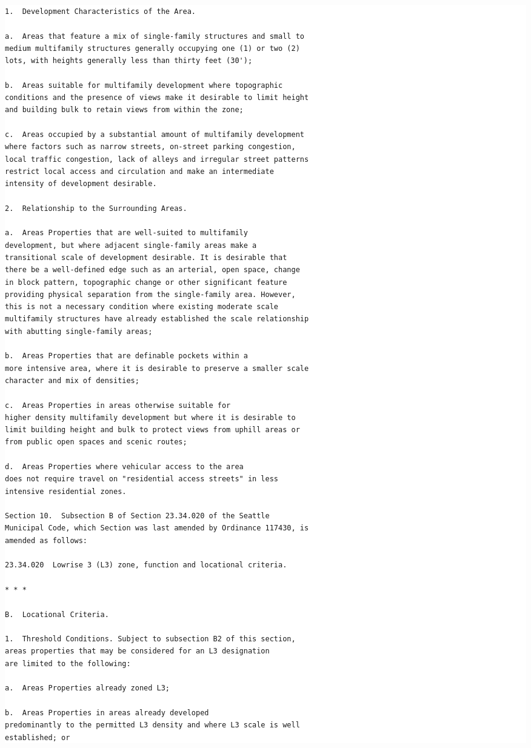     1.  Development Characteristics of the Area.  
  
    a.  Areas that feature a mix of single-family structures and small to  
    medium multifamily structures generally occupying one (1) or two (2)  
    lots, with heights generally less than thirty feet (30');  
  
    b.  Areas suitable for multifamily development where topographic  
    conditions and the presence of views make it desirable to limit height  
    and building bulk to retain views from within the zone;  
  
    c.  Areas occupied by a substantial amount of multifamily development  
    where factors such as narrow streets, on-street parking congestion,  
    local traffic congestion, lack of alleys and irregular street patterns  
    restrict local access and circulation and make an intermediate  
    intensity of development desirable.  
  
    2.  Relationship to the Surrounding Areas.  
  
    a.  Areas Properties that are well-suited to multifamily  
    development, but where adjacent single-family areas make a  
    transitional scale of development desirable. It is desirable that  
    there be a well-defined edge such as an arterial, open space, change  
    in block pattern, topographic change or other significant feature  
    providing physical separation from the single-family area. However,  
    this is not a necessary condition where existing moderate scale  
    multifamily structures have already established the scale relationship  
    with abutting single-family areas;  
  
    b.  Areas Properties that are definable pockets within a  
    more intensive area, where it is desirable to preserve a smaller scale  
    character and mix of densities;  
  
    c.  Areas Properties in areas otherwise suitable for  
    higher density multifamily development but where it is desirable to  
    limit building height and bulk to protect views from uphill areas or  
    from public open spaces and scenic routes;  
  
    d.  Areas Properties where vehicular access to the area  
    does not require travel on "residential access streets" in less  
    intensive residential zones.  
  
    Section 10.  Subsection B of Section 23.34.020 of the Seattle  
    Municipal Code, which Section was last amended by Ordinance 117430, is  
    amended as follows:  
  
    23.34.020  Lowrise 3 (L3) zone, function and locational criteria.  
  
    * * *  
  
    B.  Locational Criteria.  
  
    1.  Threshold Conditions. Subject to subsection B2 of this section,   
    areas properties that may be considered for an L3 designation  
    are limited to the following:  
  
    a.  Areas Properties already zoned L3;  
  
    b.  Areas Properties in areas already developed  
    predominantly to the permitted L3 density and where L3 scale is well  
    established; or  
  